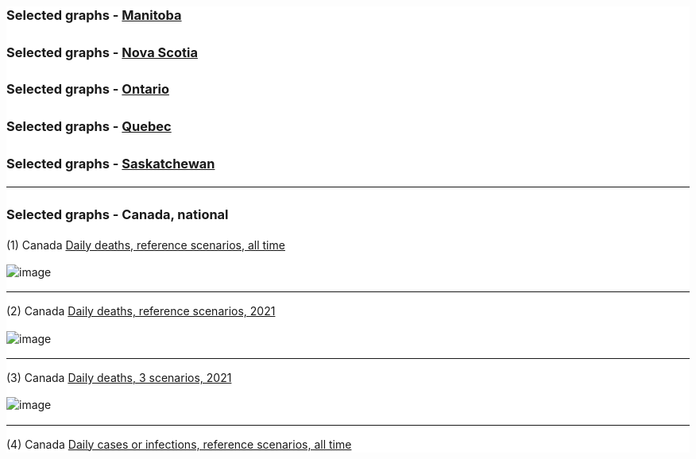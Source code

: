 ### Selected graphs - [Manitoba](https://github.com/pourmalek/CovidVisualizedCountry/blob/main/20211008/readme.md#selected-graphs---manitoba-1)

### Selected graphs - [Nova Scotia](https://github.com/pourmalek/CovidVisualizedCountry/blob/main/20211008/readme.md#selected-graphs---nova-scotia-1)

### Selected graphs - [Ontario](https://github.com/pourmalek/CovidVisualizedCountry/blob/main/20211008/readme.md#selected-graphs---ontario-1)

### Selected graphs - [Quebec](https://github.com/pourmalek/CovidVisualizedCountry/blob/main/20211008/readme.md#selected-graphs---quebec-1)

### Selected graphs - [Saskatchewan](https://github.com/pourmalek/CovidVisualizedCountry/blob/main/20211008/readme.md#selected-graphs---saskatchewan-1)




****

### Selected graphs - Canada, national

(1) Canada [Daily deaths, reference scenarios, all time](https://github.com/pourmalek/CovidVisualizedCountry/blob/main/20211008/output/merge/main/CAN1%2011aDayDeaMERGnat%20alltime%20-%20COVID-19%20daily%20deaths%2C%20Canada%2C%20National%2C%20reference%20scenarios%2C%20all%20time.pdf)

![image](https://user-images.githubusercontent.com/30849720/136868818-af2f2aad-9587-4893-b1a5-34d29ac09a03.png)

****

(2) Canada [Daily deaths, reference scenarios, 2021](https://github.com/pourmalek/CovidVisualizedCountry/blob/main/20211008/output/merge/main/CAN2%2012aDayDeaMERGnat%202021%20-%20COVID-19%20daily%20deaths%2C%20Canada%2C%20National%2C%20reference%20scenarios%2C%202021.pdf)

![image](https://user-images.githubusercontent.com/30849720/136868860-f53ec457-0c26-4cc2-a64c-09f509393c31.png)

****

(3) Canada [Daily deaths, 3 scenarios, 2021](https://github.com/pourmalek/CovidVisualizedCountry/blob/main/20211008/output/merge/main/CAN3%2014a2DayDeaMERGnat%202021%203%20scenarios%20-%20COVID-19%20daily%20deaths%2C%20Canada%2C%20National%2C%203%20scenarios%2C%202021.pdf)

![image](https://user-images.githubusercontent.com/30849720/136868922-75d2f0c8-e78a-410e-b48d-00d45a9be427.png)

****

(4) Canada [Daily cases or infections, reference scenarios, all time](https://github.com/pourmalek/CovidVisualizedCountry/blob/main/20211008/output/merge/main/CAN4%2031aDayCasMERGnat%20alltime%20-%20COVID-19%20daily%20cases%2C%20Canada%2C%20National%2C%20reference%20scenarios.pdf)
